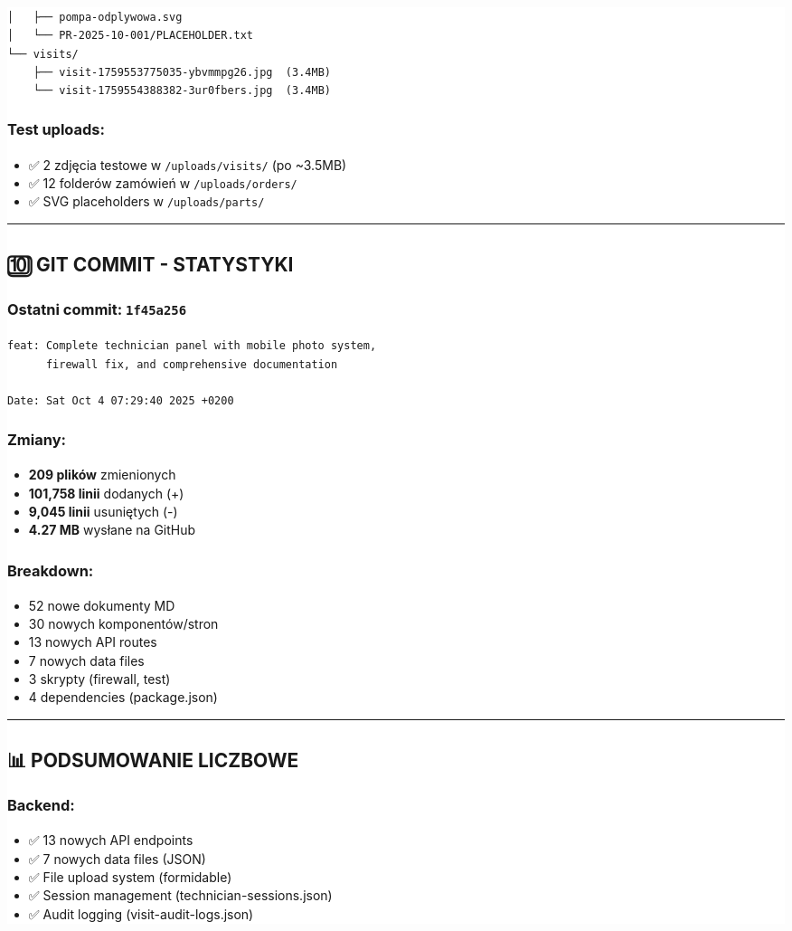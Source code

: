 ```
│   ├── pompa-odplywowa.svg
│   └── PR-2025-10-001/PLACEHOLDER.txt
└── visits/
    ├── visit-1759553775035-ybvmmpg26.jpg  (3.4MB)
    └── visit-1759554388382-3ur0fbers.jpg  (3.4MB)
```

### **Test uploads:**
- ✅ 2 zdjęcia testowe w `/uploads/visits/` (po ~3.5MB)
- ✅ 12 folderów zamówień w `/uploads/orders/`
- ✅ SVG placeholders w `/uploads/parts/`

---

## 🔟 **GIT COMMIT - STATYSTYKI**

### **Ostatni commit: `1f45a256`**

```
feat: Complete technician panel with mobile photo system, 
      firewall fix, and comprehensive documentation

Date: Sat Oct 4 07:29:40 2025 +0200
```

### **Zmiany:**
- **209 plików** zmienionych
- **101,758 linii** dodanych (+)
- **9,045 linii** usuniętych (-)
- **4.27 MB** wysłane na GitHub

### **Breakdown:**
- 52 nowe dokumenty MD
- 30 nowych komponentów/stron
- 13 nowych API routes
- 7 nowych data files
- 3 skrypty (firewall, test)
- 4 dependencies (package.json)

---

## 📊 **PODSUMOWANIE LICZBOWE**

### **Backend:**
- ✅ 13 nowych API endpoints
- ✅ 7 nowych data files (JSON)
- ✅ File upload system (formidable)
- ✅ Session management (technician-sessions.json)
- ✅ Audit logging (visit-audit-logs.json)
